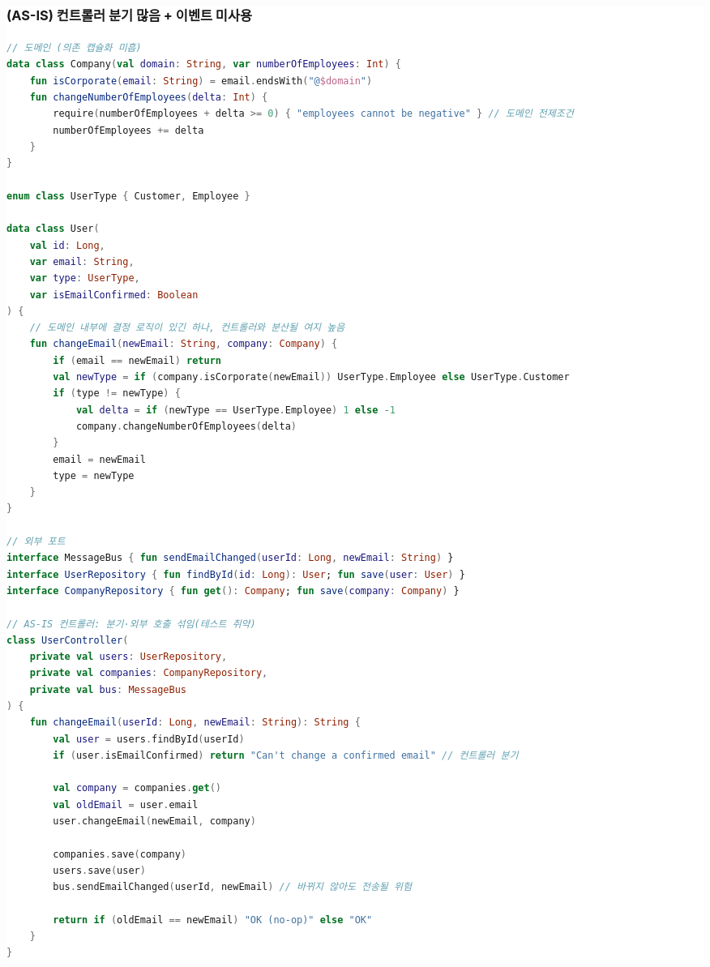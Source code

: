 
### (AS-IS) 컨트롤러 분기 많음 + 이벤트 미사용

```kotlin
// 도메인 (의존 캡슐화 미흡)
data class Company(val domain: String, var numberOfEmployees: Int) {
    fun isCorporate(email: String) = email.endsWith("@$domain")
    fun changeNumberOfEmployees(delta: Int) {
        require(numberOfEmployees + delta >= 0) { "employees cannot be negative" } // 도메인 전제조건
        numberOfEmployees += delta
    }
}

enum class UserType { Customer, Employee }

data class User(
    val id: Long,
    var email: String,
    var type: UserType,
    var isEmailConfirmed: Boolean
) {
    // 도메인 내부에 결정 로직이 있긴 하나, 컨트롤러와 분산될 여지 높음
    fun changeEmail(newEmail: String, company: Company) {
        if (email == newEmail) return
        val newType = if (company.isCorporate(newEmail)) UserType.Employee else UserType.Customer
        if (type != newType) {
            val delta = if (newType == UserType.Employee) 1 else -1
            company.changeNumberOfEmployees(delta)
        }
        email = newEmail
        type = newType
    }
}

// 외부 포트
interface MessageBus { fun sendEmailChanged(userId: Long, newEmail: String) }
interface UserRepository { fun findById(id: Long): User; fun save(user: User) }
interface CompanyRepository { fun get(): Company; fun save(company: Company) }

// AS-IS 컨트롤러: 분기·외부 호출 섞임(테스트 취약)
class UserController(
    private val users: UserRepository,
    private val companies: CompanyRepository,
    private val bus: MessageBus
) {
    fun changeEmail(userId: Long, newEmail: String): String {
        val user = users.findById(userId)
        if (user.isEmailConfirmed) return "Can't change a confirmed email" // 컨트롤러 분기

        val company = companies.get()
        val oldEmail = user.email
        user.changeEmail(newEmail, company)

        companies.save(company)
        users.save(user)
        bus.sendEmailChanged(userId, newEmail) // 바뀌지 않아도 전송될 위험

        return if (oldEmail == newEmail) "OK (no-op)" else "OK"
    }
}
```
